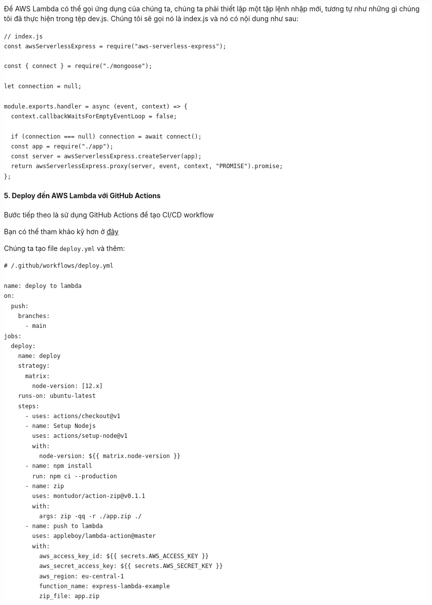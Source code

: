 Để AWS Lambda có thể gọi ứng dụng của chúng ta, chúng ta phải thiết lập một tập lệnh nhập mới, tương tự như những gì chúng tôi đã thực hiện trong tệp dev.js. Chúng tôi sẽ gọi nó là index.js và nó có nội dung như sau:

```
// index.js
const awsServerlessExpress = require("aws-serverless-express");

const { connect } = require("./mongoose");

let connection = null;

module.exports.handler = async (event, context) => {
  context.callbackWaitsForEmptyEventLoop = false;

  if (connection === null) connection = await connect();
  const app = require("./app");
  const server = awsServerlessExpress.createServer(app);
  return awsServerlessExpress.proxy(server, event, context, "PROMISE").promise;
};
```

#### 5. Deploy đến AWS Lambda với GitHub Actions

Bước tiếp theo là sử dụng GitHub Actions để tạo CI/CD workflow

Bạn có thể tham khảo kỹ hơn ở [đây](https://blog.jakoblind.no/aws-lambda-github-actions/)

Chúng ta tạo file `deploy.yml` và thêm:

```
# /.github/workflows/deploy.yml

name: deploy to lambda
on:
  push:
    branches:
      - main
jobs:
  deploy:
    name: deploy
    strategy:
      matrix:
        node-version: [12.x]
    runs-on: ubuntu-latest
    steps:
      - uses: actions/checkout@v1
      - name: Setup Nodejs
        uses: actions/setup-node@v1
        with:
          node-version: ${{ matrix.node-version }}
      - name: npm install
        run: npm ci --production
      - name: zip
        uses: montudor/action-zip@v0.1.1
        with:
          args: zip -qq -r ./app.zip ./
      - name: push to lambda
        uses: appleboy/lambda-action@master
        with:
          aws_access_key_id: ${{ secrets.AWS_ACCESS_KEY }}
          aws_secret_access_key: ${{ secrets.AWS_SECRET_KEY }}
          aws_region: eu-central-1
          function_name: express-lambda-example
          zip_file: app.zip
```